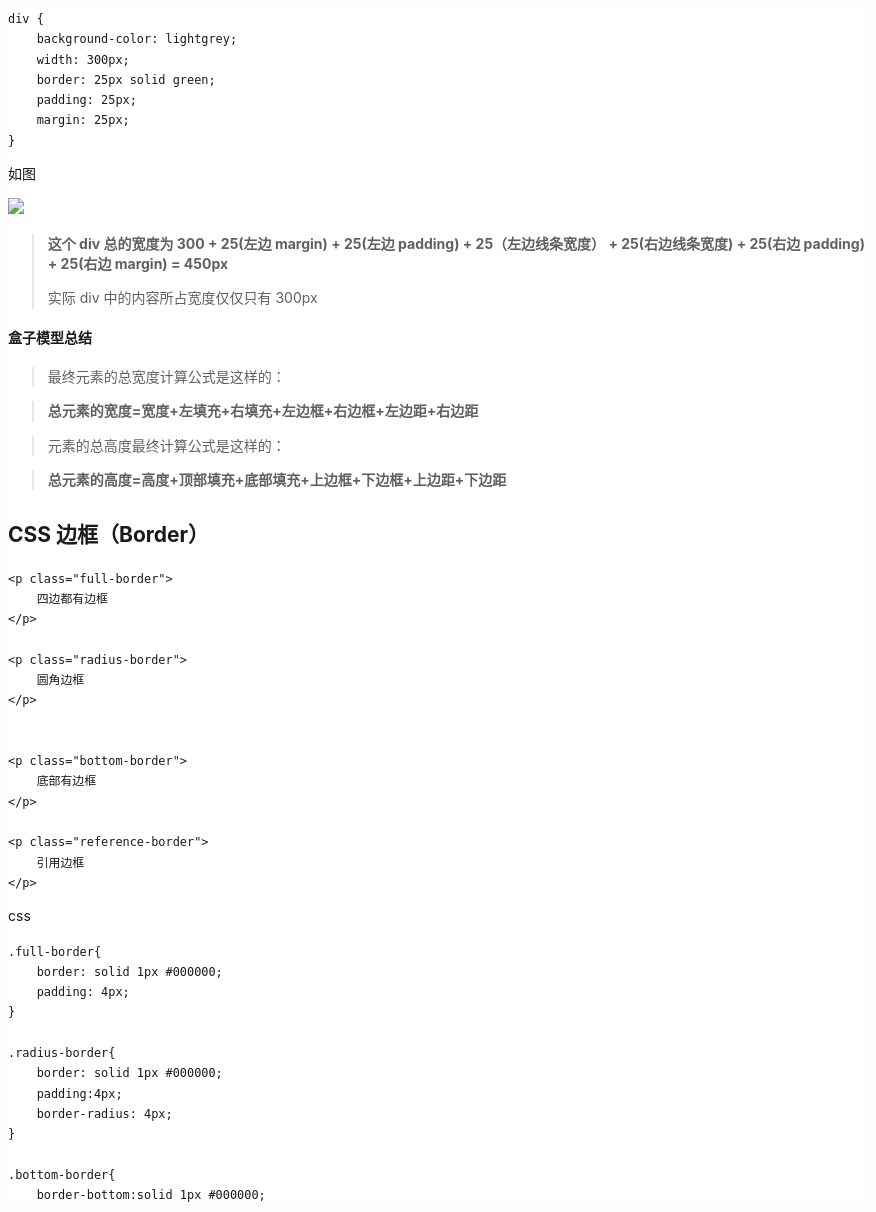 ```
div {
    background-color: lightgrey;
    width: 300px;
    border: 25px solid green;
    padding: 25px;
    margin: 25px;
}

```

如图

![](images/margin-padding.png)

> **这个 div 总的宽度为 300 + 25(左边 margin) + 25(左边 padding) + 25（左边线条宽度） + 25(右边线条宽度) + 25(右边 padding) + 25(右边 margin)  = 450px**
> 
> 实际 div 中的内容所占宽度仅仅只有 300px 


#### 盒子模型总结

> 最终元素的总宽度计算公式是这样的：

> **总元素的宽度=宽度+左填充+右填充+左边框+右边框+左边距+右边距**

> 元素的总高度最终计算公式是这样的：

> **总元素的高度=高度+顶部填充+底部填充+上边框+下边框+上边距+下边距**


## CSS 边框（Border）

```
<p class="full-border">
    四边都有边框
</p>

<p class="radius-border">
    圆角边框
</p>


<p class="bottom-border">
    底部有边框
</p>

<p class="reference-border">
    引用边框
</p>
```

css

```
.full-border{
    border: solid 1px #000000;
    padding: 4px;
}

.radius-border{
    border: solid 1px #000000;
    padding:4px;
    border-radius: 4px;
}

.bottom-border{
    border-bottom:solid 1px #000000;
```